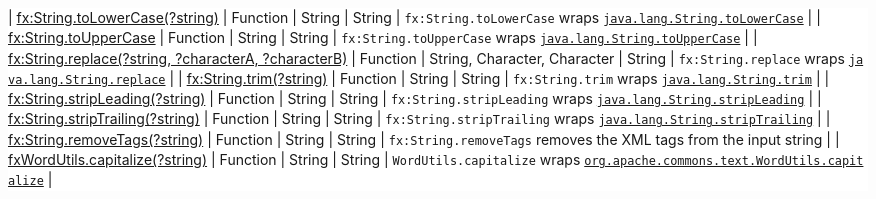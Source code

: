 | [fx:String.toLowerCase(?string)](FUNCTIONS_AND_MAGIC_PROPERTIES.md#fxstringtolowercase)                               | Function                | String                                 | String                        | `fx:String.toLowerCase` wraps [`java.lang.String.toLowerCase`](https://docs.oracle.com/en/java/javase/11/docs/api/java.base/java/lang/String.html)                                                                                                                                                                                                                                                                                                                            |
| [fx:String.toUpperCase](FUNCTIONS_AND_MAGIC_PROPERTIES.md#fxstringtouppercase)                                        | Function                | String                                 | String                        | `fx:String.toUpperCase` wraps [`java.lang.String.toUpperCase`](https://docs.oracle.com/en/java/javase/11/docs/api/java.base/java/lang/String.html)                                                                                                                                                                                                                                                                                                                            |
| [fx:String.replace(?string, ?characterA, ?characterB)](FUNCTIONS_AND_MAGIC_PROPERTIES.md#fxstringreplace)             | Function                | String, Character, Character           | String                        | `fx:String.replace` wraps [`java.lang.String.replace`](https://docs.oracle.com/en/java/javase/11/docs/api/java.base/java/lang/String.html#replace(java.lang.CharSequence,java.lang.CharSequence))                                                                                                                                                                                                                                                                             |
| [fx:String.trim(?string)](FUNCTIONS_AND_MAGIC_PROPERTIES.md#fxstringtrim)                                             | Function                | String                                 | String                        | `fx:String.trim` wraps [`java.lang.String.trim`](https://docs.oracle.com/en/java/javase/11/docs/api/java.base/java/lang/String.html)                                                                                                                                                                                                                                                                                                                                          |
| [fx:String.stripLeading(?string)](FUNCTIONS_AND_MAGIC_PROPERTIES.md#fxstringstripleading)                             | Function                | String                                 | String                        | `fx:String.stripLeading` wraps [`java.lang.String.stripLeading`](https://docs.oracle.com/en/java/javase/11/docs/api/java.base/java/lang/String.html#stripLeading())                                                                                                                                                                                                                                                                                                           |
| [fx:String.stripTrailing(?string)](FUNCTIONS_AND_MAGIC_PROPERTIES.md#fxstringstriptrailing)                           | Function                | String                                 | String                        | `fx:String.stripTrailing` wraps [`java.lang.String.stripTrailing`](https://docs.oracle.com/en/java/javase/11/docs/api/java.base/java/lang/String.html#stripTrailing())                                                                                                                                                                                                                                                                                                        |
| [fx:String.removeTags(?string)](FUNCTIONS_AND_MAGIC_PROPERTIES.md#fxstringremovetags)                                 | Function                | String                                 | String                        | `fx:String.removeTags`  removes the XML tags from the input string                                                                                                                                                                                                                                                                                                                                                                                                            |
| [fxWordUtils.capitalize(?string)](FUNCTIONS_AND_MAGIC_PROPERTIES.md#fxwordutilscapitalize)                            | Function                | String                                 | String                        | `WordUtils.capitalize` wraps [`org.apache.commons.text.WordUtils.capitalize`](https://commons.apache.org/proper/commons-text/javadocs/api-release/org/apache/commons/text/WordUtils.html#capitalize(java.lang.String))                                                                                                                                                                                                                                                        |